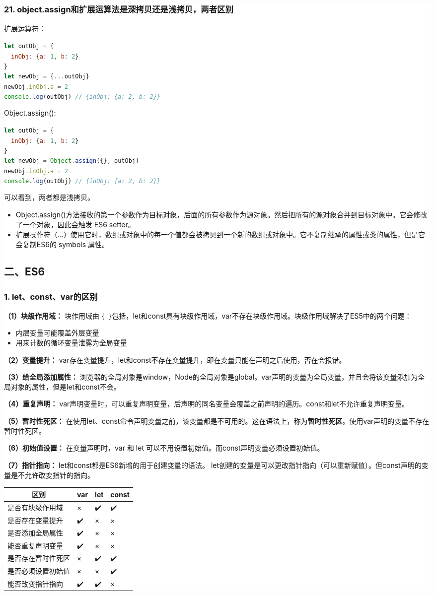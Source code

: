 ### 21. object.assign和扩展运算法是深拷贝还是浅拷贝，两者区别

扩展运算符：

```javascript
let outObj = {
  inObj: {a: 1, b: 2}
}
let newObj = {...outObj}
newObj.inObj.a = 2
console.log(outObj) // {inObj: {a: 2, b: 2}}
```

Object.assign():

```javascript
let outObj = {
  inObj: {a: 1, b: 2}
}
let newObj = Object.assign({}, outObj)
newObj.inObj.a = 2
console.log(outObj) // {inObj: {a: 2, b: 2}}
```

可以看到，两者都是浅拷贝。

- Object.assign()方法接收的第一个参数作为目标对象，后面的所有参数作为源对象。然后把所有的源对象合并到目标对象中。它会修改了一个对象，因此会触发 ES6 setter。
- 扩展操作符（…）使用它时，数组或对象中的每一个值都会被拷贝到一个新的数组或对象中。它不复制继承的属性或类的属性，但是它会复制ES6的 symbols 属性。

## 二、ES6

### 1. let、const、var的区别

**（1）块级作用域：** 块作用域由 `{ }`包括，let和const具有块级作用域，var不存在块级作用域。块级作用域解决了ES5中的两个问题：

- 内层变量可能覆盖外层变量
- 用来计数的循环变量泄露为全局变量

**（2）变量提升：** var存在变量提升，let和const不存在变量提升，即在变量只能在声明之后使用，否在会报错。

**（3）给全局添加属性：** 浏览器的全局对象是window，Node的全局对象是global。var声明的变量为全局变量，并且会将该变量添加为全局对象的属性，但是let和const不会。

**（4）重复声明：** var声明变量时，可以重复声明变量，后声明的同名变量会覆盖之前声明的遍历。const和let不允许重复声明变量。

**（5）暂时性死区：** 在使用let、const命令声明变量之前，该变量都是不可用的。这在语法上，称为**暂时性死区**。使用var声明的变量不存在暂时性死区。

**（6）初始值设置：** 在变量声明时，var 和 let 可以不用设置初始值。而const声明变量必须设置初始值。

**（7）指针指向：** let和const都是ES6新增的用于创建变量的语法。 let创建的变量是可以更改指针指向（可以重新赋值）。但const声明的变量是不允许改变指针的指向。

| **区别**           | **var** | **let** | **const** |
| ------------------ | ------- | ------- | --------- |
| 是否有块级作用域   | ×       | ✔️       | ✔️         |
| 是否存在变量提升   | ✔️       | ×       | ×         |
| 是否添加全局属性   | ✔️       | ×       | ×         |
| 能否重复声明变量   | ✔️       | ×       | ×         |
| 是否存在暂时性死区 | ×       | ✔️       | ✔️         |
| 是否必须设置初始值 | ×       | ×       | ✔️         |
| 能否改变指针指向   | ✔️       | ✔️       | ×         |
